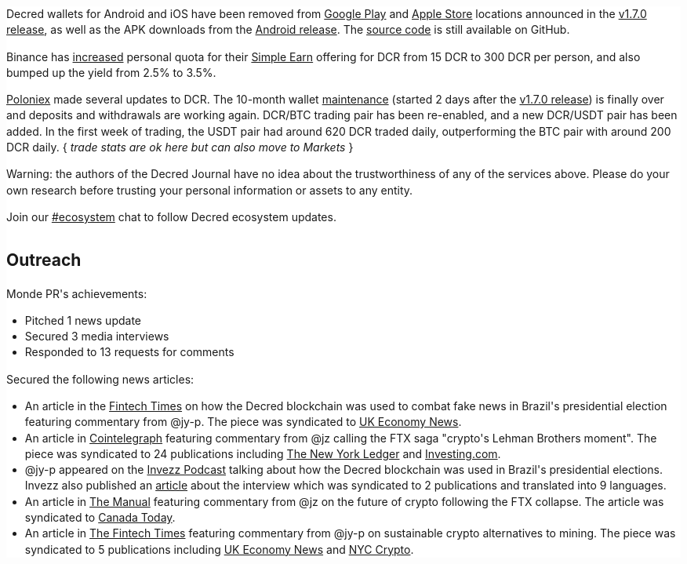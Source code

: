 Decred wallets for Android and iOS have been removed from [Google Play](https://play.google.com/store/apps/details?id=com.decred.dcrandroid.mainnet) and [Apple Store](https://apps.apple.com/us/app/decred-wallet/id1462247643) locations announced in the [v1.7.0 release](https://www.reddit.com/r/decred/comments/umye1t/decred_mobile_wallet_v170_has_been_released_for/), as well as the APK downloads from the [Android release](https://github.com/planetdecred/dcrandroid/releases). The [source code](https://github.com/planetdecred) is still available on GitHub.

Binance has [increased](https://matrix.to/#/!teQafvHMYpIbqLIieU:decred.org/$YgdoiqEwjnnrJIKugu6p6u95Edf9YsRHQpz-HmEoSaU?via=decred.org&via=matrix.org) personal quota for their [Simple Earn](https://www.binance.com/en/support/announcement/binance-adds-new-assets-to-simple-earn-flexible-products-2022-10-20-87e0f4b74c884d83b09ae4f3c2fd7b82) offering for DCR from 15 DCR to 300 DCR per person, and also bumped up the yield from 2.5% to 3.5%.

[Poloniex](https://poloniex.com) made several updates to DCR. The 10-month wallet [maintenance](https://twitter.com/PoloSupport/status/1486355294493888512) (started 2 days after the [v1.7.0 release](https://github.com/decred/decred-binaries/releases/tag/v1.7.0)) is finally over and deposits and withdrawals are working again. DCR/BTC trading pair has been re-enabled, and a new DCR/USDT pair has been added. In the first week of trading, the USDT pair had around 620 DCR traded daily, outperforming the BTC pair with around 200 DCR daily. { _trade stats are ok here but can also move to Markets_ }

Warning: the authors of the Decred Journal have no idea about the trustworthiness of any of the services above. Please do your own research before trusting your personal information or assets to any entity.

Join our [#ecosystem](https://chat.decred.org/#/room/#ecosystem:decred.org) chat to follow Decred ecosystem updates.


## Outreach

Monde PR's achievements:

- Pitched 1 news update
- Secured 3 media interviews
- Responded to 13 requests for comments

Secured the following news articles:

- An article in the [Fintech Times](https://thefintechtimes.com/new-use-for-blockchain-setting-the-record-straight-in-political-battles/) on how the Decred blockchain was used to combat fake news in Brazil's presidential election featuring commentary from @jy-p. The piece was syndicated to [UK Economy News](https://ukeconomynews.co.uk/new-use-for-blockchain-setting-the-record-straight-in-political-battles/).
- An article in [Cointelegraph](https://cointelegraph.com/news/ftx-collapse-the-crypto-industry-s-lehman-brothers-moment) featuring commentary from @jz calling the FTX saga "crypto's Lehman Brothers moment". The piece was syndicated to 24 publications including [The New York Ledger](https://thenyledger.com/markets/crypto/ftx-collapse-the-crypto-industrys-lehman-brothers-moment/) and [Investing.com](https://www.investing.com/news/cryptocurrency-news/ftx-collapse-the-crypto-industrys-lehman-brothers-moment-2942288).
- @jy-p appeared on the [Invezz Podcast](https://podcast.invezz.com/2000526/11675106) talking about how the Decred blockchain was used in Brazil's presidential elections. Invezz also published an [article](https://invezz.com/news/2022/11/11/video-blockchain-and-elections-jake-yocom-piatt/) about the interview which was syndicated to 2 publications and translated into 9 languages.
- An article in [The Manual](https://www.themanual.com/culture/what-experts-say-will-happen-next-for-crypto/) featuring commentary from @jz on the future of crypto following the FTX collapse. The article was syndicated to [Canada Today](https://canadatoday.news/ca/why-experts-say-ftx-failure-is-a-turning-point-not-the-end-for-crypto-155389/).
- An article in [The Fintech Times](https://thefintechtimes.com/sustainable-crypto-alternatives-to-mining-with-decred-sellix-and-omnia-markets/) featuring commentary from @jy-p on sustainable crypto alternatives to mining. The piece was syndicated to 5 publications including [UK Economy News](https://ukeconomynews.co.uk/sustainable-crypto-alternatives-to-mining-with-decred-sellix-and-omnia-markets/) and [NYC Crypto](https://nyccrypto.io/?p=106617).